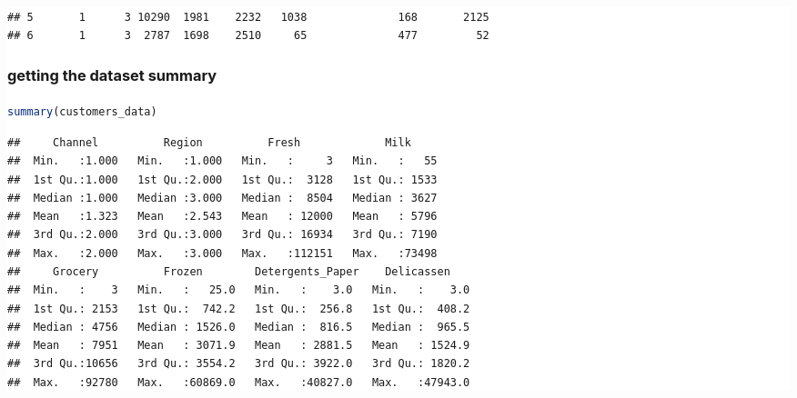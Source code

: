     ## 5       1      3 10290  1981    2232   1038              168       2125
    ## 6       1      3  2787  1698    2510     65              477         52

### getting the dataset summary

``` r
summary(customers_data)
```

    ##     Channel          Region          Fresh             Milk      
    ##  Min.   :1.000   Min.   :1.000   Min.   :     3   Min.   :   55  
    ##  1st Qu.:1.000   1st Qu.:2.000   1st Qu.:  3128   1st Qu.: 1533  
    ##  Median :1.000   Median :3.000   Median :  8504   Median : 3627  
    ##  Mean   :1.323   Mean   :2.543   Mean   : 12000   Mean   : 5796  
    ##  3rd Qu.:2.000   3rd Qu.:3.000   3rd Qu.: 16934   3rd Qu.: 7190  
    ##  Max.   :2.000   Max.   :3.000   Max.   :112151   Max.   :73498  
    ##     Grocery          Frozen        Detergents_Paper    Delicassen     
    ##  Min.   :    3   Min.   :   25.0   Min.   :    3.0   Min.   :    3.0  
    ##  1st Qu.: 2153   1st Qu.:  742.2   1st Qu.:  256.8   1st Qu.:  408.2  
    ##  Median : 4756   Median : 1526.0   Median :  816.5   Median :  965.5  
    ##  Mean   : 7951   Mean   : 3071.9   Mean   : 2881.5   Mean   : 1524.9  
    ##  3rd Qu.:10656   3rd Qu.: 3554.2   3rd Qu.: 3922.0   3rd Qu.: 1820.2  
    ##  Max.   :92780   Max.   :60869.0   Max.   :40827.0   Max.   :47943.0
